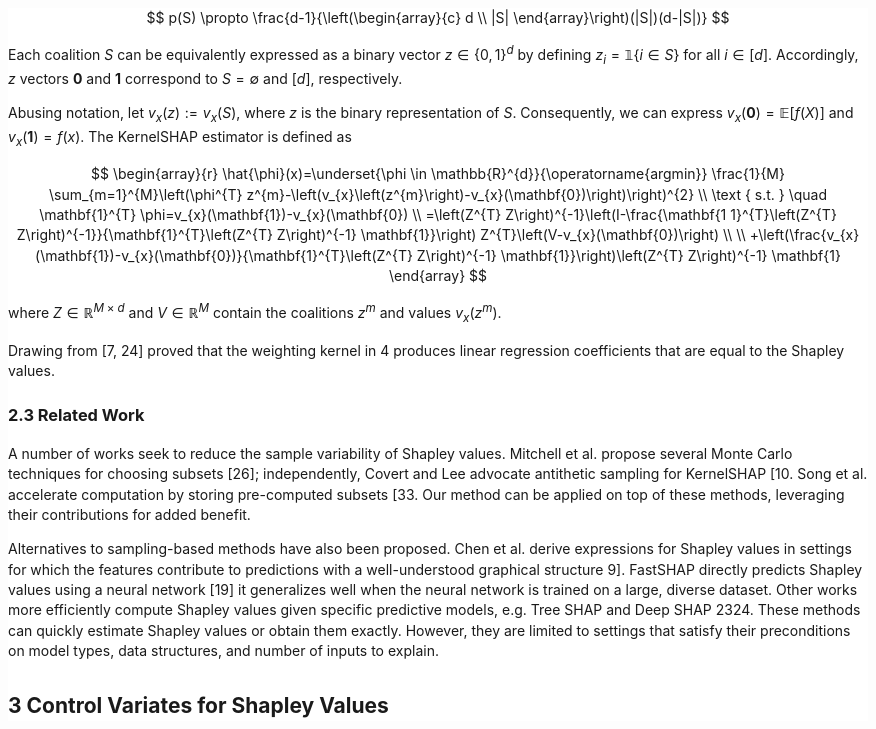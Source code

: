 $$
p(S) \propto \frac{d-1}{\left(\begin{array}{c}
d \\
|S|
\end{array}\right)(|S|)(d-|S|)}
$$

Each coalition $S$ can be equivalently expressed as a binary vector $z \in\{0,1\}^{d}$ by defining $z_{i}=\mathbb{1}\{i \in S\}$ for all $i \in[d]$. Accordingly, $z$ vectors $\mathbf{0}$ and $\mathbf{1}$ correspond to $S=\emptyset$ and $[d]$, respectively.

Abusing notation, let $v_{x}(z):=v_{x}(S)$, where $z$ is the binary representation of $S$. Consequently, we can express $v_{x}(\mathbf{0})=\mathbb{E}[f(X)]$ and $v_{x}(\mathbf{1})=f(x)$. The KernelSHAP estimator is defined as

$$
\begin{array}{r}
\hat{\phi}(x)=\underset{\phi \in \mathbb{R}^{d}}{\operatorname{argmin}} \frac{1}{M} \sum_{m=1}^{M}\left(\phi^{T} z^{m}-\left(v_{x}\left(z^{m}\right)-v_{x}(\mathbf{0})\right)\right)^{2} \\
\text { s.t. } \quad \mathbf{1}^{T} \phi=v_{x}(\mathbf{1})-v_{x}(\mathbf{0}) \\
=\left(Z^{T} Z\right)^{-1}\left(I-\frac{\mathbf{1 1}^{T}\left(Z^{T} Z\right)^{-1}}{\mathbf{1}^{T}\left(Z^{T} Z\right)^{-1} \mathbf{1}}\right) Z^{T}\left(V-v_{x}(\mathbf{0})\right) \\
\\
+\left(\frac{v_{x}(\mathbf{1})-v_{x}(\mathbf{0})}{\mathbf{1}^{T}\left(Z^{T} Z\right)^{-1} \mathbf{1}}\right)\left(Z^{T} Z\right)^{-1} \mathbf{1}
\end{array}
$$

where $Z \in \mathbb{R}^{M \times d}$ and $V \in \mathbb{R}^{M}$ contain the coalitions $z^{m}$ and values $v_{x}\left(z^{m}\right)$.

Drawing from [7, 24] proved that the weighting kernel in 4 produces linear regression coefficients that are equal to the Shapley values.

### 2.3 Related Work

A number of works seek to reduce the sample variability of Shapley values. Mitchell et al. propose several Monte Carlo techniques for choosing subsets [26];
independently, Covert and Lee advocate antithetic sampling for KernelSHAP [10. Song et al. accelerate computation by storing pre-computed subsets [33. Our method can be applied on top of these methods, leveraging their contributions for added benefit.

Alternatives to sampling-based methods have also been proposed. Chen et al. derive expressions for Shapley values in settings for which the features contribute to predictions with a well-understood graphical structure 9]. FastSHAP directly predicts Shapley values using a neural network [19] it generalizes well when the neural network is trained on a large, diverse dataset. Other works more efficiently compute Shapley values given specific predictive models, e.g. Tree SHAP and Deep SHAP 2324. These methods can quickly estimate Shapley values or obtain them exactly. However, they are limited to settings that satisfy their preconditions on model types, data structures, and number of inputs to explain.

## 3 Control Variates for Shapley Values


[^0]:    1 https://github.com/jeremy-goldwasser/ControlSHAP contains our code and experimental results.